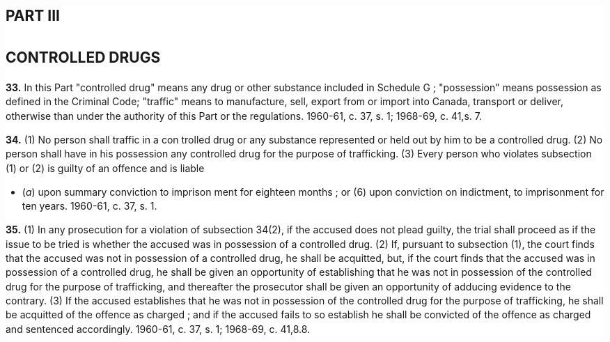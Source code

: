 ## PART III

## CONTROLLED DRUGS

**33.** In this Part
"controlled drug" means any drug or other
substance included in Schedule G ;
"possession" means possession as defined in
the Criminal Code;
"traffic" means to manufacture, sell, export
from or import into Canada, transport or
deliver, otherwise than under the authority
of this Part or the regulations. 1960-61, c.
37, s. 1; 1968-69, c. 41,s. 7.

**34.** (1) No person shall traffic in a con
trolled drug or any substance represented or
held out by him to be a controlled drug.
(2) No person shall have in his possession
any controlled drug for the purpose of
trafficking.
(3) Every person who violates subsection (1)
or (2) is guilty of an offence and is liable
  * (_a_) upon summary conviction to imprison
ment for eighteen months ; or
(6) upon conviction on indictment, to
imprisonment for ten years. 1960-61, c. 37,
s. 1.

**35.** (1) In any prosecution for a violation
of subsection 34(2), if the accused does not
plead guilty, the trial shall proceed as if the
issue to be tried is whether the accused was in
possession of a controlled drug.
(2) If, pursuant to subsection (1), the court
finds that the accused was not in possession
of a controlled drug, he shall be acquitted,
but, if the court finds that the accused was in
possession of a controlled drug, he shall be
given an opportunity of establishing that he
was not in possession of the controlled drug
for the purpose of trafficking, and thereafter
the prosecutor shall be given an opportunity
of adducing evidence to the contrary.
(3) If the accused establishes that he was
not in possession of the controlled drug for
the purpose of trafficking, he shall be
acquitted of the offence as charged ; and if
the accused fails to so establish he shall be
convicted of the offence as charged and
sentenced accordingly. 1960-61, c. 37, s. 1;
1968-69, c. 41,8.8.
